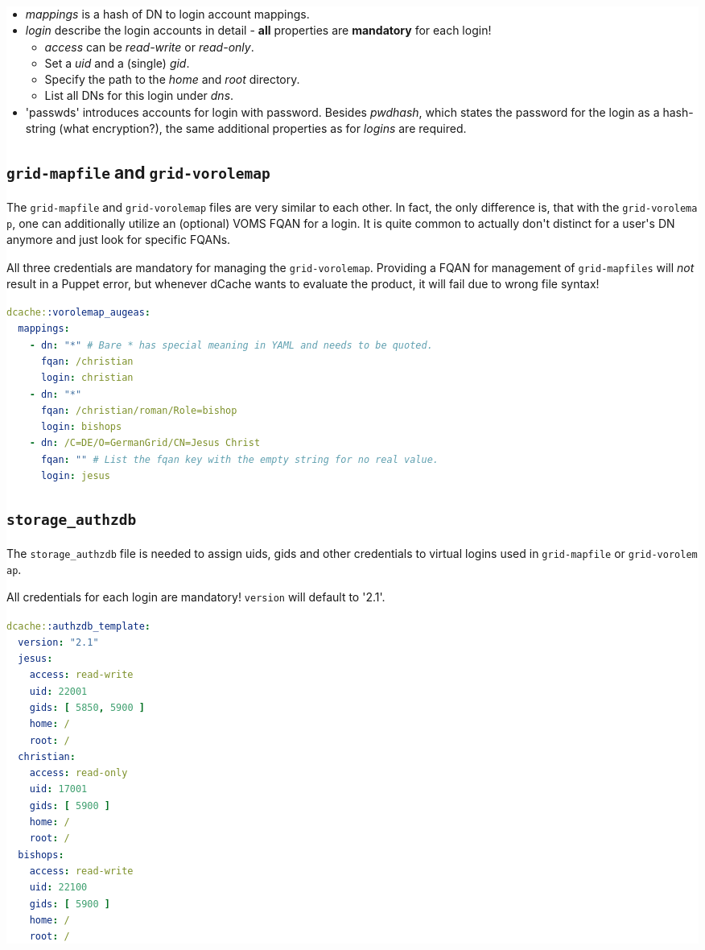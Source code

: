 * _mappings_ is a hash of DN to login account mappings.
* _login_ describe the login accounts in detail - **all** properties are
  **mandatory** for each login!
  + _access_ can be _read-write_ or _read-only_.
  + Set a _uid_ and a (single) _gid_.
  + Specify the path to the _home_ and _root_ directory.
  + List all DNs for this login under _dns_.
* 'passwds' introduces accounts for login with password. Besides _pwdhash_,
  which states the password for the login as a hash-string (what encryption?),
  the same additional properties as for _logins_ are required.

## `grid-mapfile` and `grid-vorolemap`
The `grid-mapfile` and `grid-vorolemap` files are very similar to each other.
In fact, the only difference is, that with the `grid-vorolemap`, one can
additionally utilize an (optional) VOMS FQAN for a login. It is quite common
to actually don't distinct for a user's DN anymore and just look for specific
FQANs.

All three credentials are mandatory for managing the `grid-vorolemap`. Providing
a FQAN for management of `grid-mapfiles` will _not_ result in a Puppet error,
but whenever dCache wants to evaluate the product, it will fail due to wrong
file syntax!
```yaml
dcache::vorolemap_augeas:
  mappings:
    - dn: "*" # Bare * has special meaning in YAML and needs to be quoted.
      fqan: /christian
      login: christian
    - dn: "*"
      fqan: /christian/roman/Role=bishop
      login: bishops
    - dn: /C=DE/O=GermanGrid/CN=Jesus Christ
      fqan: "" # List the fqan key with the empty string for no real value.
      login: jesus
```

## `storage_authzdb`
The `storage_authzdb` file is needed to assign uids, gids and other credentials
to virtual logins used in `grid-mapfile` or `grid-vorolemap`.

All credentials for each login are mandatory! `version` will default to '2.1'.
```yaml
dcache::authzdb_template:
  version: "2.1"
  jesus:
    access: read-write
    uid: 22001
    gids: [ 5850, 5900 ]
    home: /
    root: /
  christian:
    access: read-only
    uid: 17001
    gids: [ 5900 ]
    home: /
    root: /
  bishops:
    access: read-write
    uid: 22100
    gids: [ 5900 ]
    home: /
    root: /
```
